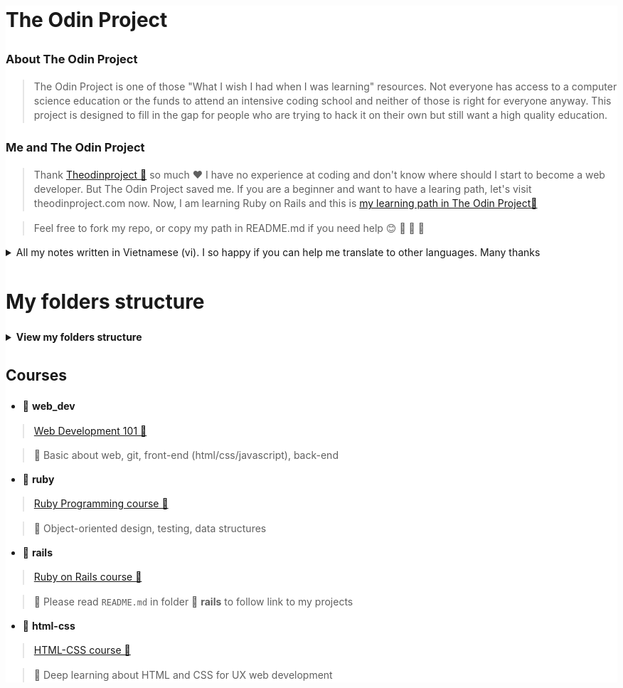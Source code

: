 # The Odin Project

### About The Odin Project

> The Odin Project is one of those "What I wish I had when I was learning" resources. Not everyone has access to a computer science education or the funds to attend an intensive coding school and neither of those is right for everyone anyway. This project is designed to fill in the gap for people who are trying to hack it on their own but still want a high quality education.

### Me and The Odin Project

> Thank [Theodinproject 🔗](https://theodinproject.com) so much :heart: I have no experience at coding and don't know where should I start to become a web developer. But The Odin Project saved me. If you are a beginner and want to have a learing path, let's visit theodinproject.com now. Now, I am learning Ruby on Rails and this is [my learning path in The Odin Project🔗](#theodinproject-learning-path)

> Feel free to fork my repo, or copy my path in README.md if you need help :blush: :tada: :tada: :tada:

<details><summary>All my notes written in Vietnamese (vi). I so happy if you can help me translate to other languages. Many thanks</summary></details>



# My folders structure

<details><summary><b>View my folders structure</b></summary></details>

## Courses

- :file_folder: **web_dev**

> [Web Development 101 🔗](https://www.theodinproject.com/courses/web-development-101)

> :dart: Basic about web, git, front-end (html/css/javascript), back-end

- :file_folder: **ruby**

> [Ruby Programming course 🔗](https://www.theodinproject.com/courses/ruby-programming)

> :dart: Object-oriented design, testing, data structures

- :file_folder: **rails**

> [Ruby on Rails course 🔗](https://www.theodinproject.com/courses/ruby-on-rails)

> :dart: Please read `README.md` in folder :open_file_folder: **rails** to follow link to my projects

- :file_folder: **html-css**

> [HTML-CSS course 🔗](https://www.theodinproject.com/courses/html-and-css)

> :dart: Deep learning about HTML and CSS for UX web development
